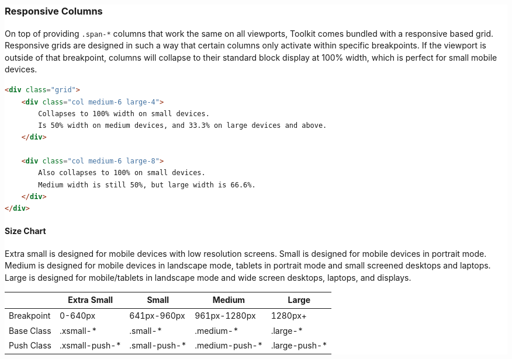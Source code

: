 ### Responsive Columns ###

On top of providing `.span-*` columns that work the same on all viewports,
Toolkit comes bundled with a responsive based grid. Responsive grids are designed in such a way that
certain columns only activate within specific breakpoints. If the viewport is outside of that breakpoint,
columns will collapse to their standard block display at 100% width, which is perfect for small mobile devices.

```html
<div class="grid">
    <div class="col medium-6 large-4">
        Collapses to 100% width on small devices.
        Is 50% width on medium devices, and 33.3% on large devices and above.
    </div>

    <div class="col medium-6 large-8">
        Also collapses to 100% on small devices.
        Medium width is still 50%, but large width is 66.6%.
    </div>
</div>
```

#### Size Chart ####

Extra small is designed for mobile devices with low resolution screens.
Small is designed for mobile devices in portrait mode.
Medium is designed for mobile devices in landscape mode, tablets in portrait mode and small screened desktops and laptops.
Large is designed for mobile/tablets in landscape mode and wide screen desktops, laptops, and displays.

<table class="table is-striped data-table">
    <thead>
        <tr>
            <th> </th>
            <th>Extra Small</th>
            <th>Small</th>
            <th>Medium</th>
            <th>Large</th>
        </tr>
    </thead>
    <tbody>
        <tr>
            <td>Breakpoint</td>
            <td>0-640px</td>
            <td>641px-960px</td>
            <td>961px-1280px</td>
            <td>1280px+</td>
        </tr>
        <tr>
            <td>Base Class</td>
            <td>.xsmall-*</td>
            <td>.small-*</td>
            <td>.medium-*</td>
            <td>.large-*</td>
        </tr>
        <tr>
            <td>Push Class</td>
            <td>.xsmall-push-*</td>
            <td>.small-push-*</td>
            <td>.medium-push-*</td>
            <td>.large-push-*</td>
        </tr>